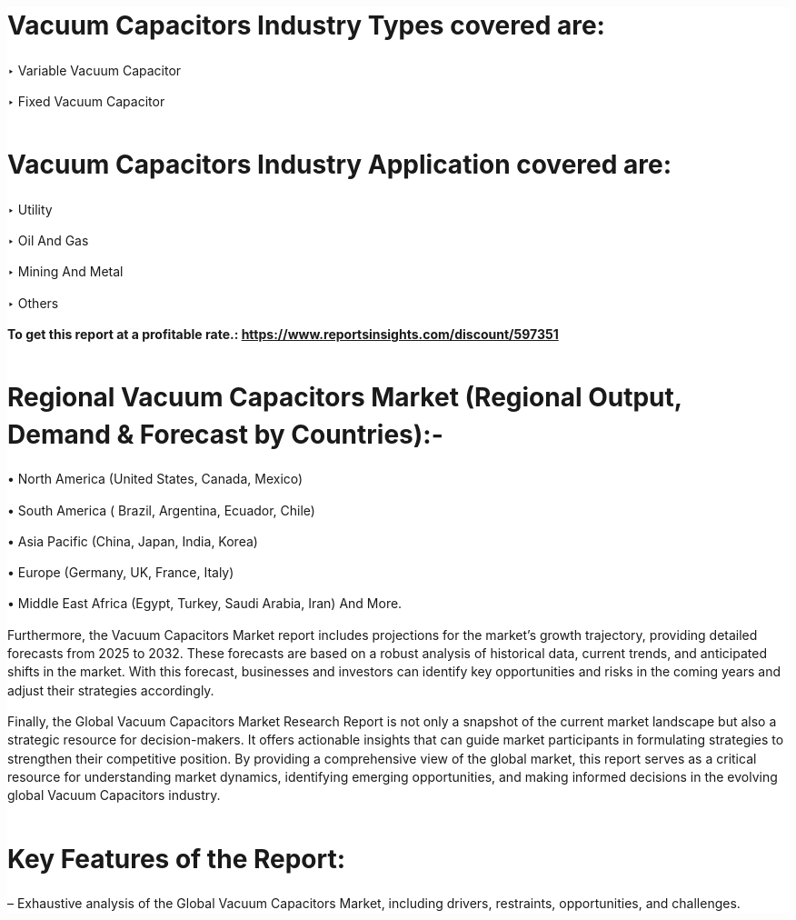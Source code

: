 </tr>
</table>

# <strong>Vacuum Capacitors Industry Types covered are:</strong>

‣ Variable Vacuum Capacitor

‣ Fixed Vacuum Capacitor

# <strong>Vacuum Capacitors Industry Application covered are:</strong>

‣ Utility

‣  Oil And Gas

‣  Mining And Metal

‣  Others

<strong>To get this report at a profitable rate.: <a href=https://www.reportsinsights.com/discount/597351>https://www.reportsinsights.com/discount/597351</a></strong>

# <strong>Regional Vacuum Capacitors Market (Regional Output, Demand &amp; Forecast by Countries):-</strong>

• North America (United States, Canada, Mexico)

• South America ( Brazil, Argentina, Ecuador, Chile)

• Asia Pacific (China, Japan, India, Korea)

• Europe (Germany, UK, France, Italy)

• Middle East Africa (Egypt, Turkey, Saudi Arabia, Iran) And More.

Furthermore, the Vacuum Capacitors Market report includes projections for the market’s growth trajectory, providing detailed forecasts from 2025 to 2032. These forecasts are based on a robust analysis of historical data, current trends, and anticipated shifts in the market. With this forecast, businesses and investors can identify key opportunities and risks in the coming years and adjust their strategies accordingly.

Finally, the Global Vacuum Capacitors Market Research Report is not only a snapshot of the current market landscape but also a strategic resource for decision-makers. It offers actionable insights that can guide market participants in formulating strategies to strengthen their competitive position. By providing a comprehensive view of the global market, this report serves as a critical resource for understanding market dynamics, identifying emerging opportunities, and making informed decisions in the evolving global Vacuum Capacitors industry.

# <strong>Key Features of the Report:</strong>

– Exhaustive analysis of the Global Vacuum Capacitors Market, including drivers, restraints, opportunities, and challenges.
